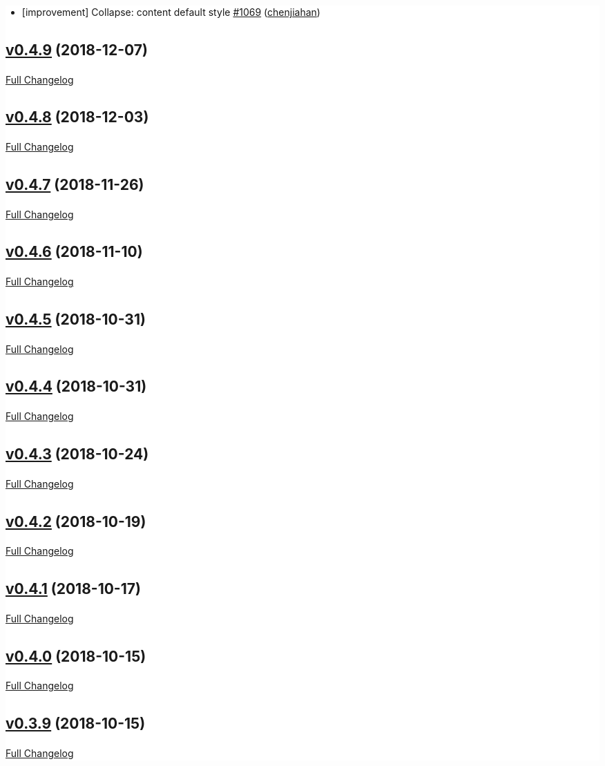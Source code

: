 - \[improvement\] Collapse: content default style [\#1069](https://github.com/youzan/vant-weapp/pull/1069) ([chenjiahan](https://github.com/chenjiahan))

## [v0.4.9](https://github.com/youzan/vant-weapp/tree/v0.4.9) (2018-12-07)
[Full Changelog](https://github.com/youzan/vant-weapp/compare/v0.4.8...v0.4.9)

## [v0.4.8](https://github.com/youzan/vant-weapp/tree/v0.4.8) (2018-12-03)
[Full Changelog](https://github.com/youzan/vant-weapp/compare/v0.4.7...v0.4.8)

## [v0.4.7](https://github.com/youzan/vant-weapp/tree/v0.4.7) (2018-11-26)
[Full Changelog](https://github.com/youzan/vant-weapp/compare/v0.4.6...v0.4.7)

## [v0.4.6](https://github.com/youzan/vant-weapp/tree/v0.4.6) (2018-11-10)
[Full Changelog](https://github.com/youzan/vant-weapp/compare/v0.4.5...v0.4.6)

## [v0.4.5](https://github.com/youzan/vant-weapp/tree/v0.4.5) (2018-10-31)
[Full Changelog](https://github.com/youzan/vant-weapp/compare/v0.4.4...v0.4.5)

## [v0.4.4](https://github.com/youzan/vant-weapp/tree/v0.4.4) (2018-10-31)
[Full Changelog](https://github.com/youzan/vant-weapp/compare/v0.4.3...v0.4.4)

## [v0.4.3](https://github.com/youzan/vant-weapp/tree/v0.4.3) (2018-10-24)
[Full Changelog](https://github.com/youzan/vant-weapp/compare/v0.4.2...v0.4.3)

## [v0.4.2](https://github.com/youzan/vant-weapp/tree/v0.4.2) (2018-10-19)
[Full Changelog](https://github.com/youzan/vant-weapp/compare/v0.4.1...v0.4.2)

## [v0.4.1](https://github.com/youzan/vant-weapp/tree/v0.4.1) (2018-10-17)
[Full Changelog](https://github.com/youzan/vant-weapp/compare/v0.4.0...v0.4.1)

## [v0.4.0](https://github.com/youzan/vant-weapp/tree/v0.4.0) (2018-10-15)
[Full Changelog](https://github.com/youzan/vant-weapp/compare/v0.3.9...v0.4.0)

## [v0.3.9](https://github.com/youzan/vant-weapp/tree/v0.3.9) (2018-10-15)
[Full Changelog](https://github.com/youzan/vant-weapp/compare/v0.3.8...v0.3.9)
